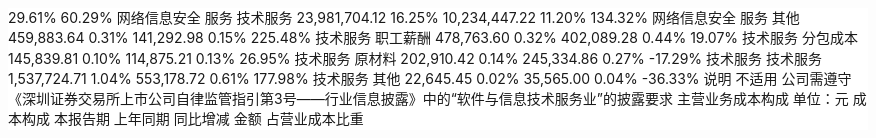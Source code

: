 29.61%
60.29%
网络信息安全
服务
技术服务
23,981,704.12
16.25%
10,234,447.22
11.20%
134.32%
网络信息安全
服务
其他
459,883.64
0.31%
141,292.98
0.15%
225.48%
技术服务
职工薪酬
478,763.60
0.32%
402,089.28
0.44%
19.07%
技术服务
分包成本
145,839.81
0.10%
114,875.21
0.13%
26.95%
技术服务
原材料
202,910.42
0.14%
245,334.86
0.27%
-17.29%
技术服务
技术服务
1,537,724.71
1.04%
553,178.72
0.61%
177.98%
技术服务
其他
22,645.45
0.02%
35,565.00
0.04%
-36.33%
说明
不适用
公司需遵守《深圳证券交易所上市公司自律监管指引第3号——行业信息披露》中的“软件与信息技术服务业”的披露要求
主营业务成本构成
单位：元
成本构成
本报告期
上年同期
同比增减
金额
占营业成本比重